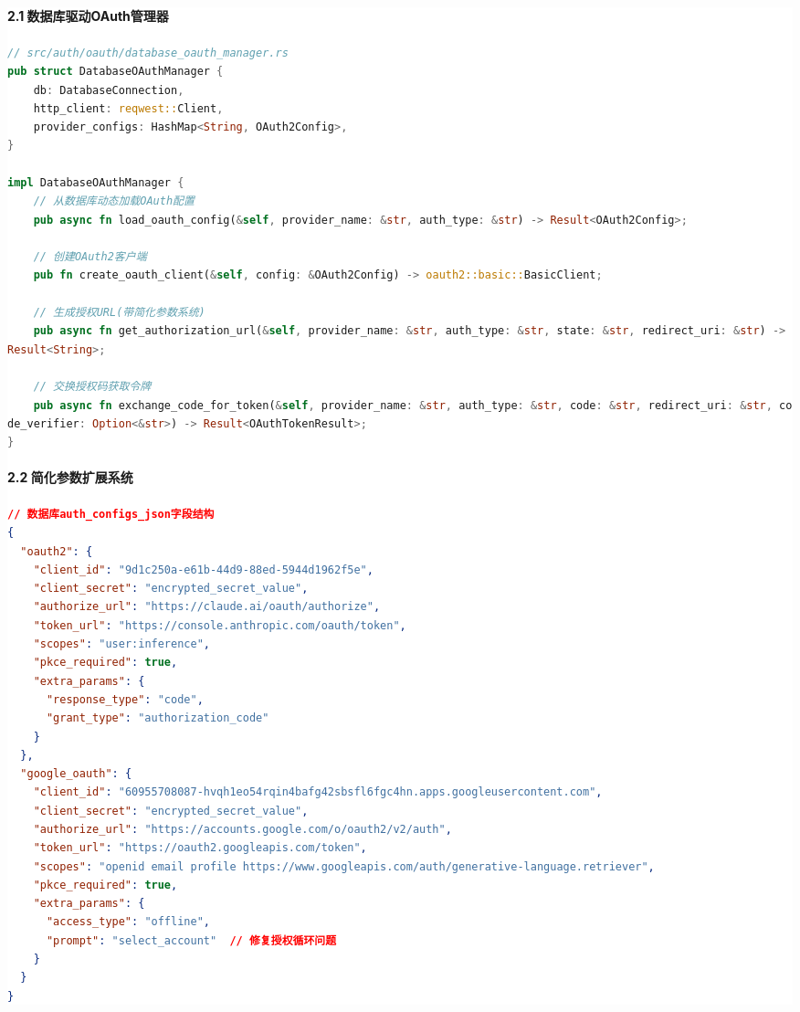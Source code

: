 #### 2.1 数据库驱动OAuth管理器
```rust
// src/auth/oauth/database_oauth_manager.rs
pub struct DatabaseOAuthManager {
    db: DatabaseConnection,
    http_client: reqwest::Client,
    provider_configs: HashMap<String, OAuth2Config>,
}

impl DatabaseOAuthManager {
    // 从数据库动态加载OAuth配置
    pub async fn load_oauth_config(&self, provider_name: &str, auth_type: &str) -> Result<OAuth2Config>;
    
    // 创建OAuth2客户端
    pub fn create_oauth_client(&self, config: &OAuth2Config) -> oauth2::basic::BasicClient;
    
    // 生成授权URL(带简化参数系统)
    pub async fn get_authorization_url(&self, provider_name: &str, auth_type: &str, state: &str, redirect_uri: &str) -> Result<String>;
    
    // 交换授权码获取令牌
    pub async fn exchange_code_for_token(&self, provider_name: &str, auth_type: &str, code: &str, redirect_uri: &str, code_verifier: Option<&str>) -> Result<OAuthTokenResult>;
}
```

#### 2.2 简化参数扩展系统
```json
// 数据库auth_configs_json字段结构
{
  "oauth2": {
    "client_id": "9d1c250a-e61b-44d9-88ed-5944d1962f5e",
    "client_secret": "encrypted_secret_value",
    "authorize_url": "https://claude.ai/oauth/authorize",
    "token_url": "https://console.anthropic.com/oauth/token", 
    "scopes": "user:inference",
    "pkce_required": true,
    "extra_params": {
      "response_type": "code",
      "grant_type": "authorization_code"
    }
  },
  "google_oauth": {
    "client_id": "60955708087-hvqh1eo54rqin4bafg42sbsfl6fgc4hn.apps.googleusercontent.com",
    "client_secret": "encrypted_secret_value", 
    "authorize_url": "https://accounts.google.com/o/oauth2/v2/auth",
    "token_url": "https://oauth2.googleapis.com/token",
    "scopes": "openid email profile https://www.googleapis.com/auth/generative-language.retriever",
    "pkce_required": true,
    "extra_params": {
      "access_type": "offline",
      "prompt": "select_account"  // 修复授权循环问题
    }
  }
}
```
